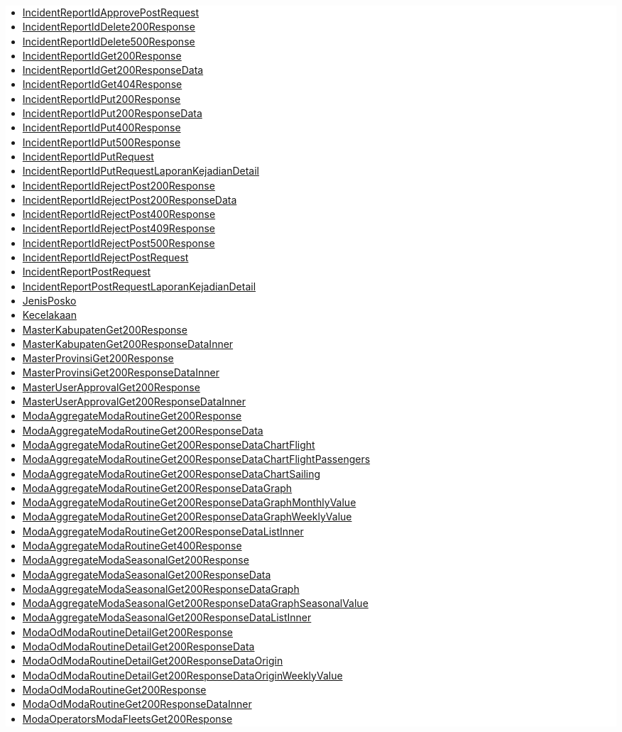  - [IncidentReportIdApprovePostRequest](doc/IncidentReportIdApprovePostRequest.md)
 - [IncidentReportIdDelete200Response](doc/IncidentReportIdDelete200Response.md)
 - [IncidentReportIdDelete500Response](doc/IncidentReportIdDelete500Response.md)
 - [IncidentReportIdGet200Response](doc/IncidentReportIdGet200Response.md)
 - [IncidentReportIdGet200ResponseData](doc/IncidentReportIdGet200ResponseData.md)
 - [IncidentReportIdGet404Response](doc/IncidentReportIdGet404Response.md)
 - [IncidentReportIdPut200Response](doc/IncidentReportIdPut200Response.md)
 - [IncidentReportIdPut200ResponseData](doc/IncidentReportIdPut200ResponseData.md)
 - [IncidentReportIdPut400Response](doc/IncidentReportIdPut400Response.md)
 - [IncidentReportIdPut500Response](doc/IncidentReportIdPut500Response.md)
 - [IncidentReportIdPutRequest](doc/IncidentReportIdPutRequest.md)
 - [IncidentReportIdPutRequestLaporanKejadianDetail](doc/IncidentReportIdPutRequestLaporanKejadianDetail.md)
 - [IncidentReportIdRejectPost200Response](doc/IncidentReportIdRejectPost200Response.md)
 - [IncidentReportIdRejectPost200ResponseData](doc/IncidentReportIdRejectPost200ResponseData.md)
 - [IncidentReportIdRejectPost400Response](doc/IncidentReportIdRejectPost400Response.md)
 - [IncidentReportIdRejectPost409Response](doc/IncidentReportIdRejectPost409Response.md)
 - [IncidentReportIdRejectPost500Response](doc/IncidentReportIdRejectPost500Response.md)
 - [IncidentReportIdRejectPostRequest](doc/IncidentReportIdRejectPostRequest.md)
 - [IncidentReportPostRequest](doc/IncidentReportPostRequest.md)
 - [IncidentReportPostRequestLaporanKejadianDetail](doc/IncidentReportPostRequestLaporanKejadianDetail.md)
 - [JenisPosko](doc/JenisPosko.md)
 - [Kecelakaan](doc/Kecelakaan.md)
 - [MasterKabupatenGet200Response](doc/MasterKabupatenGet200Response.md)
 - [MasterKabupatenGet200ResponseDataInner](doc/MasterKabupatenGet200ResponseDataInner.md)
 - [MasterProvinsiGet200Response](doc/MasterProvinsiGet200Response.md)
 - [MasterProvinsiGet200ResponseDataInner](doc/MasterProvinsiGet200ResponseDataInner.md)
 - [MasterUserApprovalGet200Response](doc/MasterUserApprovalGet200Response.md)
 - [MasterUserApprovalGet200ResponseDataInner](doc/MasterUserApprovalGet200ResponseDataInner.md)
 - [ModaAggregateModaRoutineGet200Response](doc/ModaAggregateModaRoutineGet200Response.md)
 - [ModaAggregateModaRoutineGet200ResponseData](doc/ModaAggregateModaRoutineGet200ResponseData.md)
 - [ModaAggregateModaRoutineGet200ResponseDataChartFlight](doc/ModaAggregateModaRoutineGet200ResponseDataChartFlight.md)
 - [ModaAggregateModaRoutineGet200ResponseDataChartFlightPassengers](doc/ModaAggregateModaRoutineGet200ResponseDataChartFlightPassengers.md)
 - [ModaAggregateModaRoutineGet200ResponseDataChartSailing](doc/ModaAggregateModaRoutineGet200ResponseDataChartSailing.md)
 - [ModaAggregateModaRoutineGet200ResponseDataGraph](doc/ModaAggregateModaRoutineGet200ResponseDataGraph.md)
 - [ModaAggregateModaRoutineGet200ResponseDataGraphMonthlyValue](doc/ModaAggregateModaRoutineGet200ResponseDataGraphMonthlyValue.md)
 - [ModaAggregateModaRoutineGet200ResponseDataGraphWeeklyValue](doc/ModaAggregateModaRoutineGet200ResponseDataGraphWeeklyValue.md)
 - [ModaAggregateModaRoutineGet200ResponseDataListInner](doc/ModaAggregateModaRoutineGet200ResponseDataListInner.md)
 - [ModaAggregateModaRoutineGet400Response](doc/ModaAggregateModaRoutineGet400Response.md)
 - [ModaAggregateModaSeasonalGet200Response](doc/ModaAggregateModaSeasonalGet200Response.md)
 - [ModaAggregateModaSeasonalGet200ResponseData](doc/ModaAggregateModaSeasonalGet200ResponseData.md)
 - [ModaAggregateModaSeasonalGet200ResponseDataGraph](doc/ModaAggregateModaSeasonalGet200ResponseDataGraph.md)
 - [ModaAggregateModaSeasonalGet200ResponseDataGraphSeasonalValue](doc/ModaAggregateModaSeasonalGet200ResponseDataGraphSeasonalValue.md)
 - [ModaAggregateModaSeasonalGet200ResponseDataListInner](doc/ModaAggregateModaSeasonalGet200ResponseDataListInner.md)
 - [ModaOdModaRoutineDetailGet200Response](doc/ModaOdModaRoutineDetailGet200Response.md)
 - [ModaOdModaRoutineDetailGet200ResponseData](doc/ModaOdModaRoutineDetailGet200ResponseData.md)
 - [ModaOdModaRoutineDetailGet200ResponseDataOrigin](doc/ModaOdModaRoutineDetailGet200ResponseDataOrigin.md)
 - [ModaOdModaRoutineDetailGet200ResponseDataOriginWeeklyValue](doc/ModaOdModaRoutineDetailGet200ResponseDataOriginWeeklyValue.md)
 - [ModaOdModaRoutineGet200Response](doc/ModaOdModaRoutineGet200Response.md)
 - [ModaOdModaRoutineGet200ResponseDataInner](doc/ModaOdModaRoutineGet200ResponseDataInner.md)
 - [ModaOperatorsModaFleetsGet200Response](doc/ModaOperatorsModaFleetsGet200Response.md)